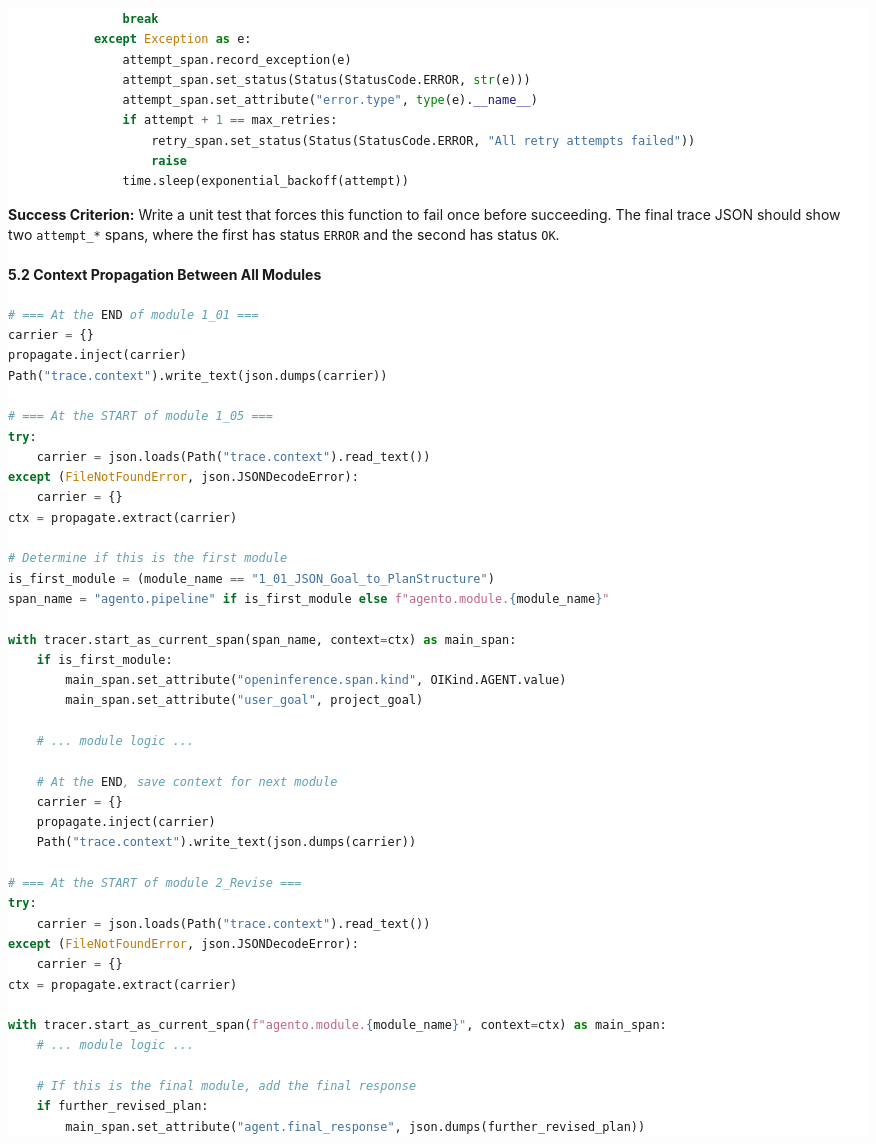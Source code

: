 ```python
                break
            except Exception as e:
                attempt_span.record_exception(e)
                attempt_span.set_status(Status(StatusCode.ERROR, str(e)))
                attempt_span.set_attribute("error.type", type(e).__name__)
                if attempt + 1 == max_retries:
                    retry_span.set_status(Status(StatusCode.ERROR, "All retry attempts failed"))
                    raise
                time.sleep(exponential_backoff(attempt))
```

**Success Criterion:** Write a unit test that forces this function to fail once before succeeding. The final trace JSON should show two `attempt_*` spans, where the first has status `ERROR` and the second has status `OK`.

#### **5.2 Context Propagation Between All Modules**

```python
# === At the END of module 1_01 ===
carrier = {}
propagate.inject(carrier)
Path("trace.context").write_text(json.dumps(carrier))

# === At the START of module 1_05 ===
try:
    carrier = json.loads(Path("trace.context").read_text())
except (FileNotFoundError, json.JSONDecodeError):
    carrier = {}
ctx = propagate.extract(carrier)

# Determine if this is the first module
is_first_module = (module_name == "1_01_JSON_Goal_to_PlanStructure")
span_name = "agento.pipeline" if is_first_module else f"agento.module.{module_name}"

with tracer.start_as_current_span(span_name, context=ctx) as main_span:
    if is_first_module:
        main_span.set_attribute("openinference.span.kind", OIKind.AGENT.value)
        main_span.set_attribute("user_goal", project_goal)
    
    # ... module logic ...
    
    # At the END, save context for next module
    carrier = {}
    propagate.inject(carrier)
    Path("trace.context").write_text(json.dumps(carrier))

# === At the START of module 2_Revise ===
try:
    carrier = json.loads(Path("trace.context").read_text())
except (FileNotFoundError, json.JSONDecodeError):
    carrier = {}
ctx = propagate.extract(carrier)

with tracer.start_as_current_span(f"agento.module.{module_name}", context=ctx) as main_span:
    # ... module logic ...
    
    # If this is the final module, add the final response
    if further_revised_plan:
        main_span.set_attribute("agent.final_response", json.dumps(further_revised_plan))
```
